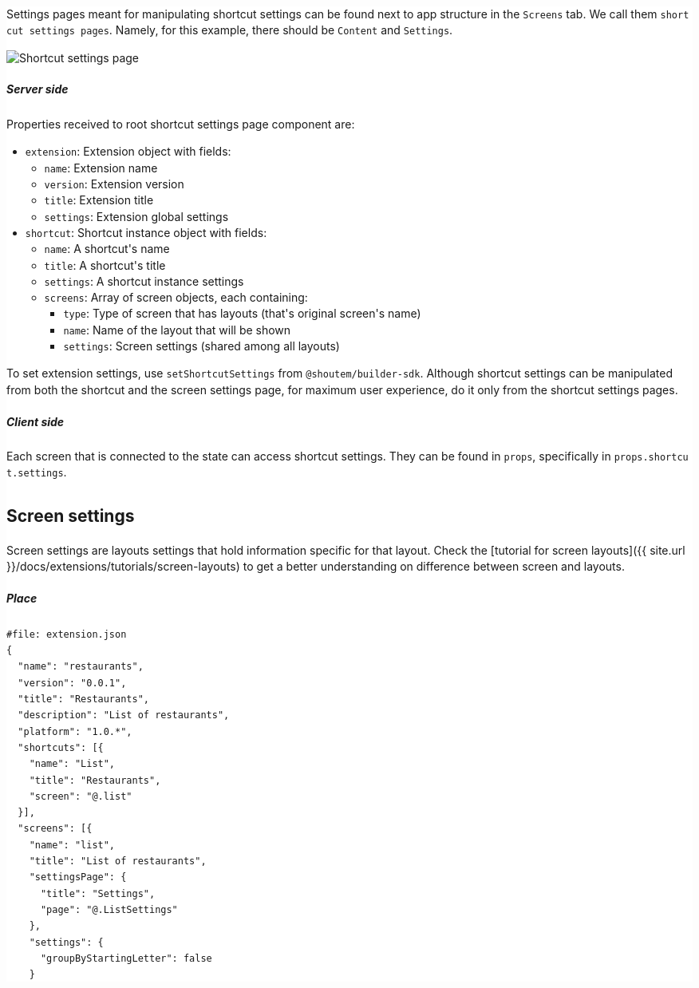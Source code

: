 Settings pages meant for manipulating shortcut settings can be found next to app structure in the `Screens` tab.  We call them `shortcut settings pages`. Namely, for this example, there should be `Content` and `Settings`.

<p class="image">
<img alt='Shortcut settings page' src='{{ site.url }}/img/tutorials/settings-theme/screens-tab-extension-restaurants-settings.png'/>
</p>

##### Server side

Properties received to root shortcut settings page component are:

- `extension`: Extension object with fields:
  - `name`: Extension name
  - `version`: Extension version
  - `title`: Extension title
  - `settings`: Extension global settings
- `shortcut`: Shortcut instance object with fields:
  - `name`: A shortcut's name
  - `title`: A shortcut's title
  - `settings`: A shortcut instance settings
  - `screens`: Array of screen objects, each containing:
    - `type`: Type of screen that has layouts (that's original screen's name)
    - `name`: Name of the layout that will be shown
    - `settings`: Screen settings (shared among all layouts)

To set extension settings, use `setShortcutSettings` from `@shoutem/builder-sdk`. Although shortcut settings can be manipulated from both the shortcut and the screen settings page, for maximum user experience, do it only from the shortcut settings pages.

##### Client side

Each screen that is connected to the state can access shortcut settings. They can be found in `props`, specifically in `props.shortcut.settings`.


## Screen settings

Screen settings are layouts settings that hold information specific for that layout. Check the [tutorial for screen layouts]({{ site.url }}/docs/extensions/tutorials/screen-layouts) to get a better understanding on difference between screen and layouts.

##### Place

```JSON{14-20,25-31,33-37}
#file: extension.json
{
  "name": "restaurants",
  "version": "0.0.1",
  "title": "Restaurants",
  "description": "List of restaurants",
  "platform": "1.0.*",
  "shortcuts": [{
    "name": "List",
    "title": "Restaurants",
    "screen": "@.list"
  }],
  "screens": [{
    "name": "list",
    "title": "List of restaurants",
    "settingsPage": {
      "title": "Settings",
      "page": "@.ListSettings"
    },
    "settings": {
      "groupByStartingLetter": false
    }
```